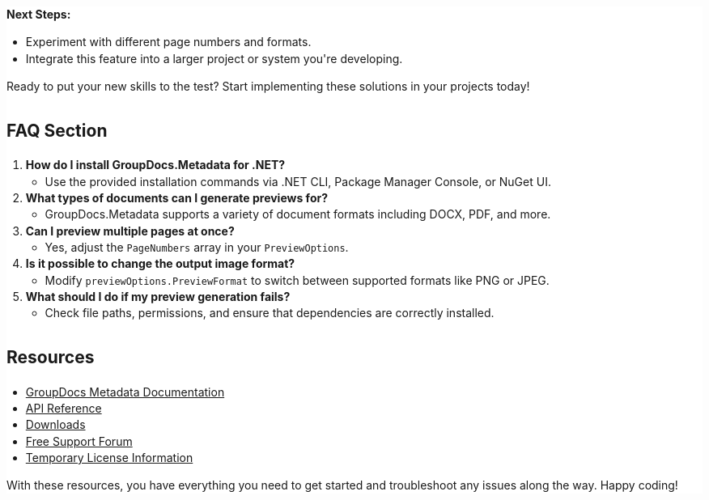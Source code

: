 **Next Steps:**
- Experiment with different page numbers and formats.
- Integrate this feature into a larger project or system you're developing.

Ready to put your new skills to the test? Start implementing these solutions in your projects today!

## FAQ Section
1. **How do I install GroupDocs.Metadata for .NET?**
   - Use the provided installation commands via .NET CLI, Package Manager Console, or NuGet UI.
2. **What types of documents can I generate previews for?**
   - GroupDocs.Metadata supports a variety of document formats including DOCX, PDF, and more.
3. **Can I preview multiple pages at once?**
   - Yes, adjust the `PageNumbers` array in your `PreviewOptions`.
4. **Is it possible to change the output image format?**
   - Modify `previewOptions.PreviewFormat` to switch between supported formats like PNG or JPEG.
5. **What should I do if my preview generation fails?**
   - Check file paths, permissions, and ensure that dependencies are correctly installed.

## Resources
- [GroupDocs Metadata Documentation](https://docs.groupdocs.com/metadata/net/)
- [API Reference](https://reference.groupdocs.com/metadata/net/)
- [Downloads](https://releases.groupdocs.com/metadata/net/)
- [Free Support Forum](https://forum.groupdocs.com/c/metadata/)
- [Temporary License Information](https://purchase.groupdocs.com/temporary-license/)

With these resources, you have everything you need to get started and troubleshoot any issues along the way. Happy coding!
